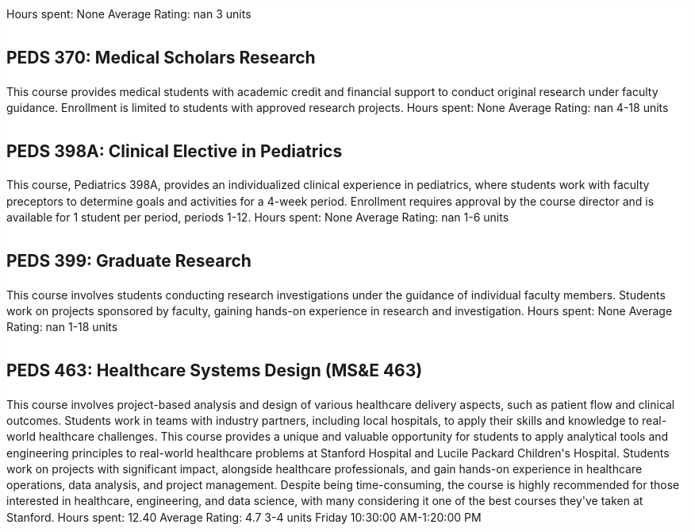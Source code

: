 Hours spent: None
Average Rating: nan
3 units
## PEDS 370: Medical Scholars Research
This course provides medical students with academic credit and financial support to conduct original research under faculty guidance. Enrollment is limited to students with approved research projects.
Hours spent: None
Average Rating: nan
4-18 units
## PEDS 398A: Clinical Elective in Pediatrics
This course, Pediatrics 398A, provides an individualized clinical experience in pediatrics, where students work with faculty preceptors to determine goals and activities for a 4-week period. Enrollment requires approval by the course director and is available for 1 student per period, periods 1-12.
Hours spent: None
Average Rating: nan
1-6 units
## PEDS 399: Graduate Research
This course involves students conducting research investigations under the guidance of individual faculty members. Students work on projects sponsored by faculty, gaining hands-on experience in research and investigation.
Hours spent: None
Average Rating: nan
1-18 units
## PEDS 463: Healthcare Systems Design (MS&E 463)
This course involves project-based analysis and design of various healthcare delivery aspects, such as patient flow and clinical outcomes. Students work in teams with industry partners, including local hospitals, to apply their skills and knowledge to real-world healthcare challenges.
This course provides a unique and valuable opportunity for students to apply analytical tools and engineering principles to real-world healthcare problems at Stanford Hospital and Lucile Packard Children's Hospital. Students work on projects with significant impact, alongside healthcare professionals, and gain hands-on experience in healthcare operations, data analysis, and project management. Despite being time-consuming, the course is highly recommended for those interested in healthcare, engineering, and data science, with many considering it one of the best courses they've taken at Stanford.
Hours spent: 12.40
Average Rating: 4.7
3-4 units
Friday 10:30:00 AM-1:20:00 PM